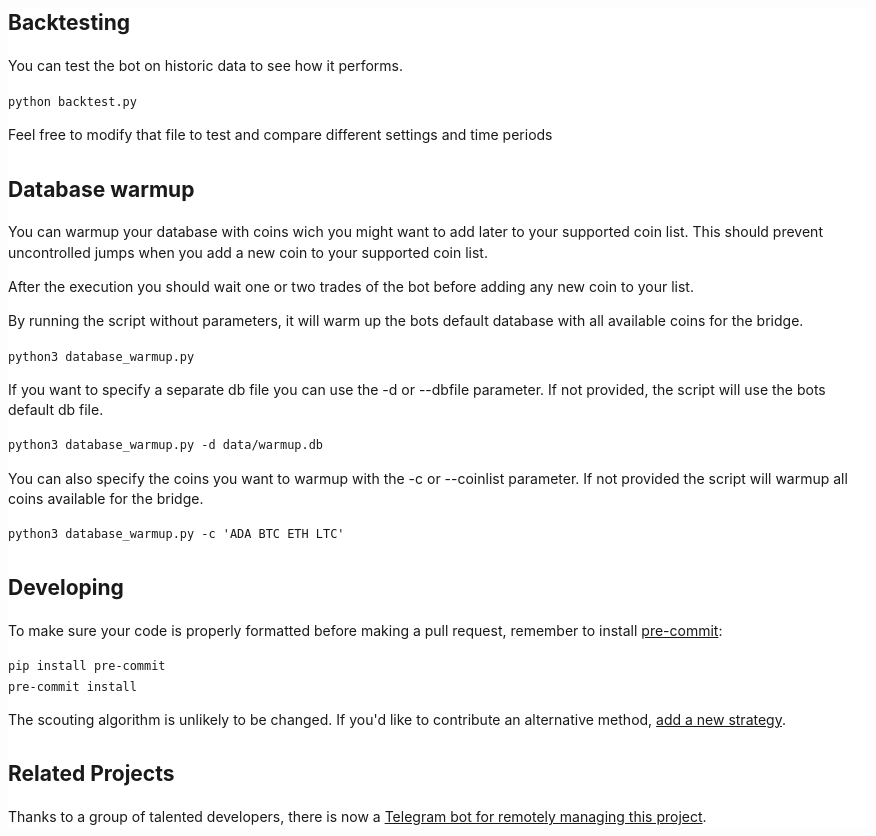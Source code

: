 ## Backtesting

You can test the bot on historic data to see how it performs.

```shell
python backtest.py
```

Feel free to modify that file to test and compare different settings and time periods

## Database warmup

You can warmup your database with coins wich you might want to add later to your supported coin list. 
This should prevent uncontrolled jumps when you add a new coin to your supported coin list.

After the execution you should wait one or two trades of the bot before adding any new coin to your list.

By running the script without parameters, it will warm up the bots default database with all available coins for the bridge.

```shell
python3 database_warmup.py
```

If you want to specify a separate db file you can use the -d or --dbfile parameter.
If not provided, the script will use the bots default db file.

```shell
python3 database_warmup.py -d data/warmup.db
```

You can also specify the coins you want to warmup with the -c or --coinlist parameter.
If not provided the script will warmup all coins available for the bridge.

```shell
python3 database_warmup.py -c 'ADA BTC ETH LTC'
```

## Developing

To make sure your code is properly formatted before making a pull request,
remember to install [pre-commit](https://pre-commit.com/):

```shell
pip install pre-commit
pre-commit install
```

The scouting algorithm is unlikely to be changed. If you'd like to contribute an alternative
method, [add a new strategy](binance_trade_bot/strategies/README.md).

## Related Projects

Thanks to a group of talented developers, there is now a [Telegram bot for remotely managing this project](https://github.com/lorcalhost/BTB-manager-telegram).
